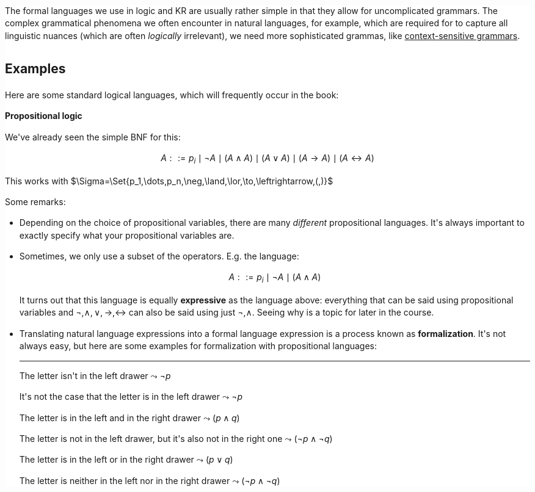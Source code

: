 The formal languages we use in logic and KR are usually rather simple in that
they allow for uncomplicated grammars. The complex grammatical phenomena we
often encounter in natural languages, for example, which are required for to
capture all linguistic nuances (which are often _logically_ irrelevant), we need
more sophisticated grammas, like [context-sensitive
grammars](https://en.wikipedia.org/wiki/Context-sensitive_grammar).

## Examples

Here are some standard logical languages, which will frequently occur in the
book:

**Propositional logic**

We've already seen the simple BNF for this:

$$A::= p_i\mid\neg A\mid (A\land A)\mid (A\lor A)\mid (A\to A)\mid (A\leftrightarrow A)$$

This works with
$\Sigma=\Set{p_1,\dots,p_n,\neg,\land,\lor,\to,\leftrightarrow,(,)}$

Some remarks:

+ Depending on the choice of propositional variables, there are many _different_
propositional languages. It's always important to exactly specify what your
propositional variables are.

+ Sometimes, we only use a subset of the operators. E.g. the language:

    $$A::= p_i\mid\neg A\mid (A\land A)$$

    It turns out that this language is equally **expressive** as the language
    above: everything that can be said using propositional variables and
    $\neg,\land,\lor,\to,\leftrightarrow$ can also be said using just
    $\neg,\land$. Seeing why is a topic for later in the course.

+ Translating natural language expressions into a formal language expression is
a process known as **formalization**. It's not always easy, but here are some
examples for formalization with propositional languages:

  -------------------------------------------------------------------------- ------------ -----------------------------
  The letter isn't in the left drawer                                         $\leadsto$            $\neg p$

  It's not the case that the letter is in the left drawer                     $\leadsto$            $\neg p$

  The letter is in the left and in the right drawer                           $\leadsto$            $(p\land q)$

  The letter is not in the left drawer, but it's also not in the right one    $\leadsto$     $(\neg p\land \neg q)$

  The letter is in the left or in the right drawer                            $\leadsto$           $(p\lor q)$

  The letter is neither in the left nor in the right drawer                   $\leadsto$     $(\neg p\land \neg q)$
